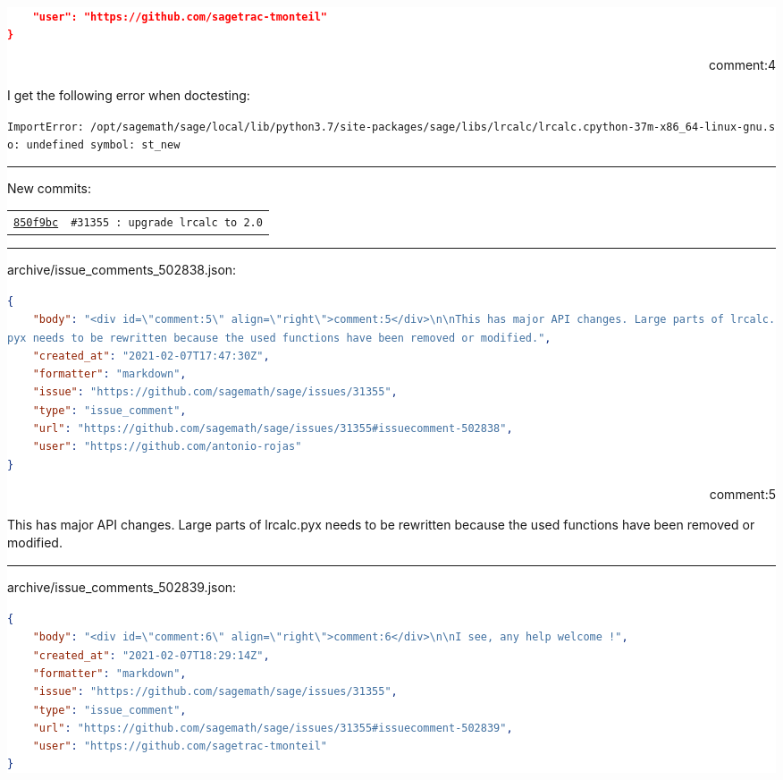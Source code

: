```json
    "user": "https://github.com/sagetrac-tmonteil"
}
```

<div id="comment:4" align="right">comment:4</div>

I get the following error when doctesting:

```
ImportError: /opt/sagemath/sage/local/lib/python3.7/site-packages/sage/libs/lrcalc/lrcalc.cpython-37m-x86_64-linux-gnu.so: undefined symbol: st_new
```

---
New commits:
<table><tr><td><a href="https://github.com/sagemath/sagetrac-mirror/commit/850f9bc86daa5e592110f6241d77b4950d9083e9"><code>850f9bc</code></a></td><td><code>#31355 : upgrade lrcalc to 2.0</code></td></tr></table>




---

archive/issue_comments_502838.json:
```json
{
    "body": "<div id=\"comment:5\" align=\"right\">comment:5</div>\n\nThis has major API changes. Large parts of lrcalc.pyx needs to be rewritten because the used functions have been removed or modified.",
    "created_at": "2021-02-07T17:47:30Z",
    "formatter": "markdown",
    "issue": "https://github.com/sagemath/sage/issues/31355",
    "type": "issue_comment",
    "url": "https://github.com/sagemath/sage/issues/31355#issuecomment-502838",
    "user": "https://github.com/antonio-rojas"
}
```

<div id="comment:5" align="right">comment:5</div>

This has major API changes. Large parts of lrcalc.pyx needs to be rewritten because the used functions have been removed or modified.



---

archive/issue_comments_502839.json:
```json
{
    "body": "<div id=\"comment:6\" align=\"right\">comment:6</div>\n\nI see, any help welcome !",
    "created_at": "2021-02-07T18:29:14Z",
    "formatter": "markdown",
    "issue": "https://github.com/sagemath/sage/issues/31355",
    "type": "issue_comment",
    "url": "https://github.com/sagemath/sage/issues/31355#issuecomment-502839",
    "user": "https://github.com/sagetrac-tmonteil"
}
```
